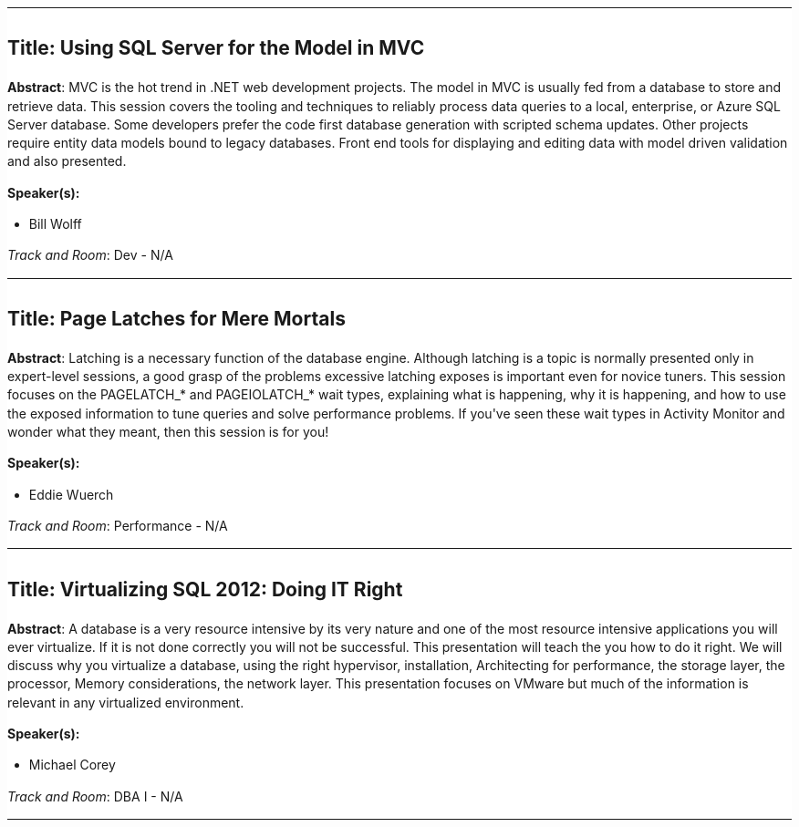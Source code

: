 ----------------------------------------------------------------------------------- 
 
 
## Title: Using SQL Server for the Model in MVC
 
**Abstract**:
MVC is the hot trend in .NET web development projects. The model in MVC is usually fed from a database to store and retrieve data. This session covers the tooling and techniques to reliably process data queries to a local, enterprise, or Azure SQL Server database. Some developers prefer the code first database generation with scripted schema updates. Other projects require entity data models bound to legacy databases. Front end tools for displaying and editing data with model driven validation and also presented.
 
**Speaker(s):**
- Bill Wolff
 
*Track and Room*: Dev - N/A
 
----------------------------------------------------------------------------------- 
 
 
## Title: Page Latches for Mere Mortals
 
**Abstract**:
Latching is a necessary function of the database engine. Although latching is a topic is normally presented only in expert-level sessions, a good grasp of the problems excessive latching exposes is important even for novice tuners. This session focuses on the PAGELATCH_* and PAGEIOLATCH_* wait types, explaining what is happening, why it is happening, and how to use the exposed information to tune queries and solve performance problems. If you've seen these wait types in Activity Monitor and wonder what they meant, then this session is for you!
 
**Speaker(s):**
- Eddie Wuerch
 
*Track and Room*: Performance - N/A
 
----------------------------------------------------------------------------------- 
 
 
## Title: Virtualizing SQL 2012: Doing IT Right
 
**Abstract**:
A database is a very resource intensive by its very nature and one of the most resource intensive applications you will ever virtualize. If it is not done correctly you will not be successful. This presentation will teach the you how to do it right. We will discuss why you virtualize a database, using the right hypervisor, installation, Architecting for performance, the storage layer, the processor, Memory considerations, the network layer. This presentation focuses on VMware but much of the information is relevant in any virtualized environment. 
 
**Speaker(s):**
- Michael Corey
 
*Track and Room*: DBA I - N/A
 
----------------------------------------------------------------------------------- 
 